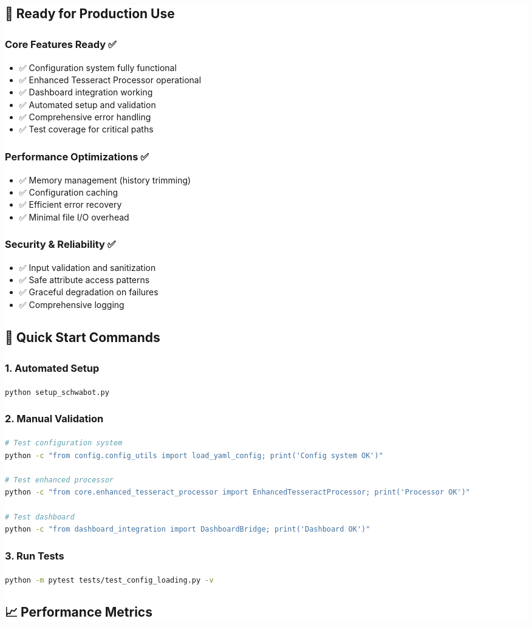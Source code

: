 ## 🎯 Ready for Production Use

### Core Features Ready ✅
- ✅ Configuration system fully functional
- ✅ Enhanced Tesseract Processor operational
- ✅ Dashboard integration working
- ✅ Automated setup and validation
- ✅ Comprehensive error handling
- ✅ Test coverage for critical paths

### Performance Optimizations ✅
- ✅ Memory management (history trimming)
- ✅ Configuration caching
- ✅ Efficient error recovery
- ✅ Minimal file I/O overhead

### Security & Reliability ✅
- ✅ Input validation and sanitization
- ✅ Safe attribute access patterns
- ✅ Graceful degradation on failures
- ✅ Comprehensive logging

## 🚀 Quick Start Commands

### 1. Automated Setup
```bash
python setup_schwabot.py
```

### 2. Manual Validation
```bash
# Test configuration system
python -c "from config.config_utils import load_yaml_config; print('Config system OK')"

# Test enhanced processor
python -c "from core.enhanced_tesseract_processor import EnhancedTesseractProcessor; print('Processor OK')"

# Test dashboard
python -c "from dashboard_integration import DashboardBridge; print('Dashboard OK')"
```

### 3. Run Tests
```bash
python -m pytest tests/test_config_loading.py -v
```

## 📈 Performance Metrics
